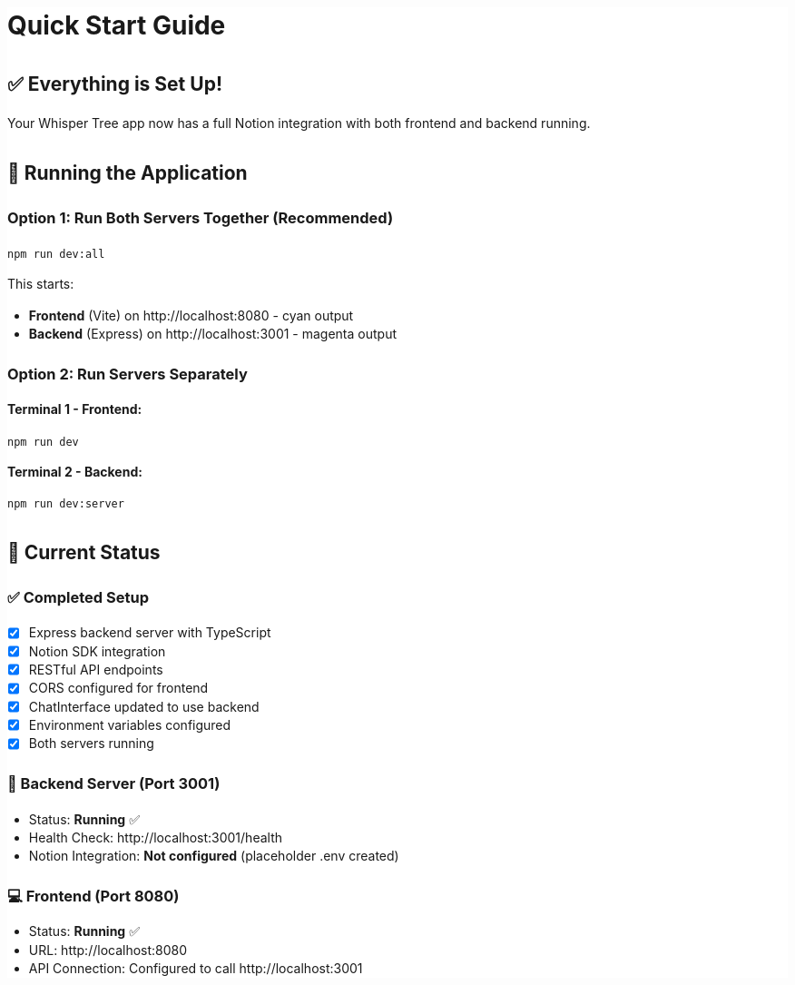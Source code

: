 # Quick Start Guide

## ✅ Everything is Set Up!

Your Whisper Tree app now has a full Notion integration with both frontend and backend running.

## 🚀 Running the Application

### Option 1: Run Both Servers Together (Recommended)

```bash
npm run dev:all
```

This starts:
- **Frontend** (Vite) on http://localhost:8080 - cyan output
- **Backend** (Express) on http://localhost:3001 - magenta output

### Option 2: Run Servers Separately

**Terminal 1 - Frontend:**
```bash
npm run dev
```

**Terminal 2 - Backend:**
```bash
npm run dev:server
```

## 📁 Current Status

### ✅ Completed Setup
- [x] Express backend server with TypeScript
- [x] Notion SDK integration
- [x] RESTful API endpoints
- [x] CORS configured for frontend
- [x] ChatInterface updated to use backend
- [x] Environment variables configured
- [x] Both servers running

### 🔧 Backend Server (Port 3001)
- Status: **Running** ✅
- Health Check: http://localhost:3001/health
- Notion Integration: **Not configured** (placeholder .env created)

### 💻 Frontend (Port 8080)
- Status: **Running** ✅
- URL: http://localhost:8080
- API Connection: Configured to call http://localhost:3001

